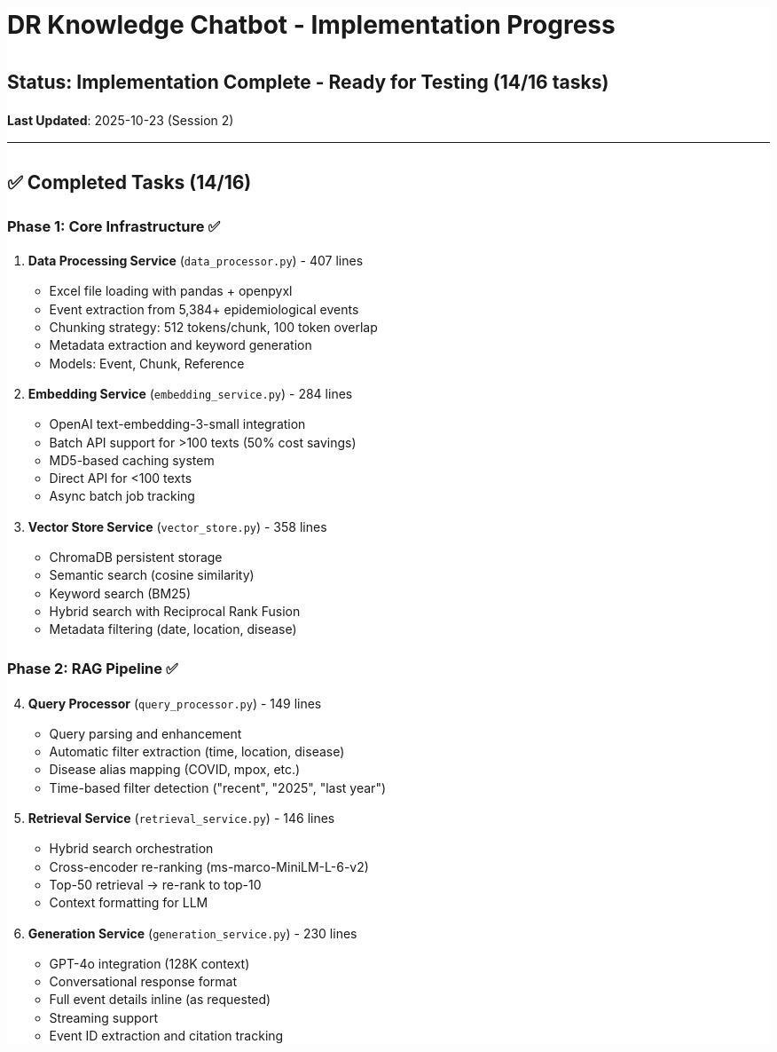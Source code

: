 # DR Knowledge Chatbot - Implementation Progress

## Status: Implementation Complete - Ready for Testing (14/16 tasks)

**Last Updated**: 2025-10-23 (Session 2)

---

## ✅ Completed Tasks (14/16)

### Phase 1: Core Infrastructure ✅
1. **Data Processing Service** (`data_processor.py`) - 407 lines
   - Excel file loading with pandas + openpyxl
   - Event extraction from 5,384+ epidemiological events
   - Chunking strategy: 512 tokens/chunk, 100 token overlap
   - Metadata extraction and keyword generation
   - Models: Event, Chunk, Reference

2. **Embedding Service** (`embedding_service.py`) - 284 lines
   - OpenAI text-embedding-3-small integration
   - Batch API support for >100 texts (50% cost savings)
   - MD5-based caching system
   - Direct API for <100 texts
   - Async batch job tracking

3. **Vector Store Service** (`vector_store.py`) - 358 lines
   - ChromaDB persistent storage
   - Semantic search (cosine similarity)
   - Keyword search (BM25)
   - Hybrid search with Reciprocal Rank Fusion
   - Metadata filtering (date, location, disease)

### Phase 2: RAG Pipeline ✅
4. **Query Processor** (`query_processor.py`) - 149 lines
   - Query parsing and enhancement
   - Automatic filter extraction (time, location, disease)
   - Disease alias mapping (COVID, mpox, etc.)
   - Time-based filter detection ("recent", "2025", "last year")

5. **Retrieval Service** (`retrieval_service.py`) - 146 lines
   - Hybrid search orchestration
   - Cross-encoder re-ranking (ms-marco-MiniLM-L-6-v2)
   - Top-50 retrieval → re-rank to top-10
   - Context formatting for LLM

6. **Generation Service** (`generation_service.py`) - 230 lines
   - GPT-4o integration (128K context)
   - Conversational response format
   - Full event details inline (as requested)
   - Streaming support
   - Event ID extraction and citation tracking
